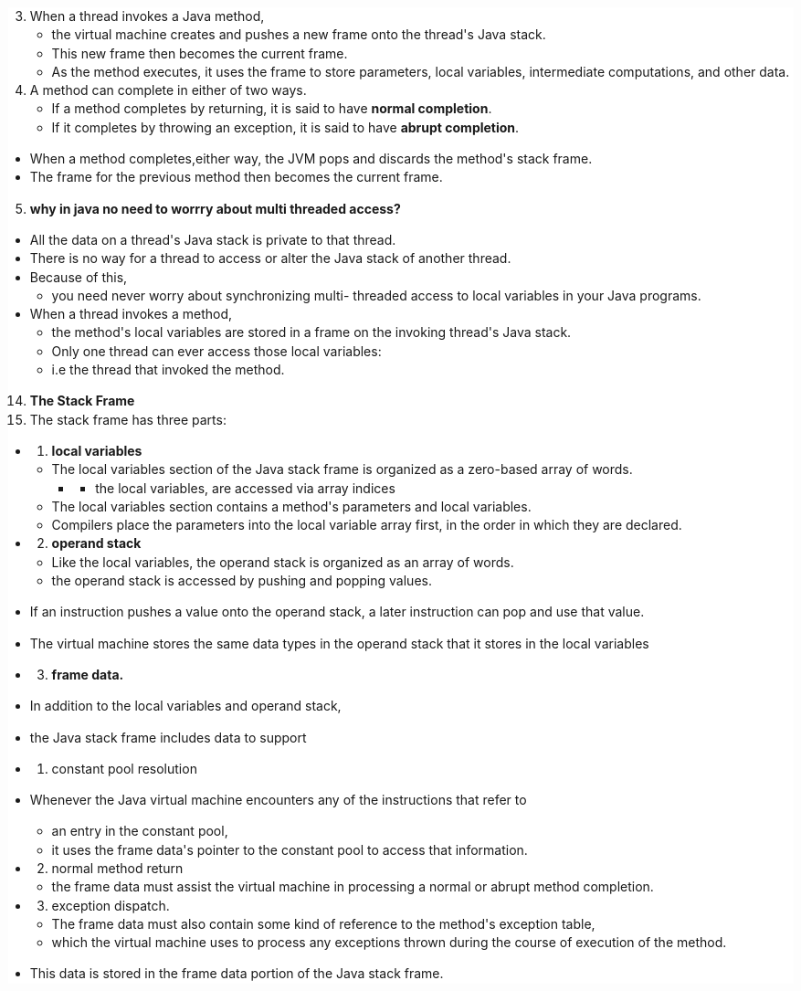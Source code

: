 3. When a thread invokes a Java method,
     -  the virtual machine creates and pushes a new frame onto the thread's Java stack.
     -   This new frame then becomes the current frame. 
     -   As the method executes, it uses the frame to store parameters, local variables, intermediate computations, and other data.
4.  A method can complete in either of two ways. 
     - If a method completes by returning, it is said to have **normal completion**.
     -  If it completes by throwing an exception, it is said to have **abrupt completion**.
-   When a method completes,either way, the JVM pops and discards the method's stack frame.
-    The frame for the previous method then becomes the current frame.       

5. **why in java no need to worrry about multi threaded access?** 
- All the data on a thread's Java stack is private to that thread.
-  There is no way for a thread to access or alter the Java stack of another thread.
-   Because of this, 
      -   you need never worry about synchronizing multi- threaded access to local variables in your Java programs.
-    When a thread invokes a method, 
      - the method's local variables are stored in a frame on the invoking thread's Java stack.
      -  Only one thread can ever access those local variables:
      -  i.e the thread that invoked the method.


14. **The Stack Frame**
1. The stack frame has three parts:
- 1. **local variables**
  - The local variables section of the Java stack frame is organized as a zero-based array of words.
     - -  the local variables,  are accessed via array indices 
  - The local variables section contains a method's parameters and local variables.
  -  Compilers place the parameters into the local variable array first, in the order in which they are declared.
  
- 2.   **operand stack**
  - Like the local variables, the operand stack is organized as an array of words.
  -   the operand stack is accessed by pushing and popping values. 
-   If an instruction pushes a value onto the operand stack, a later instruction can pop and use that value.
- The virtual machine stores the same data types in the operand stack that it stores in the local variables
- 3.   **frame data.**
- In addition to the local variables and operand stack, 
- the Java stack frame includes data to support 
- 1.  constant pool resolution
- Whenever the Java virtual machine encounters any of the instructions that refer to 
  - an entry in the constant pool, 
  - it uses the frame data's pointer to the constant pool to access that information.
- 2.  normal method return
  -  the frame data must assist the virtual machine in processing a normal or abrupt method completion. 
- 3.   exception dispatch.
  - The frame data must also contain some kind of reference to the method's exception table,
  - which the virtual machine uses to process any exceptions thrown during the course of execution of the method. 
-   This data is stored in the frame data portion of the Java stack frame.
